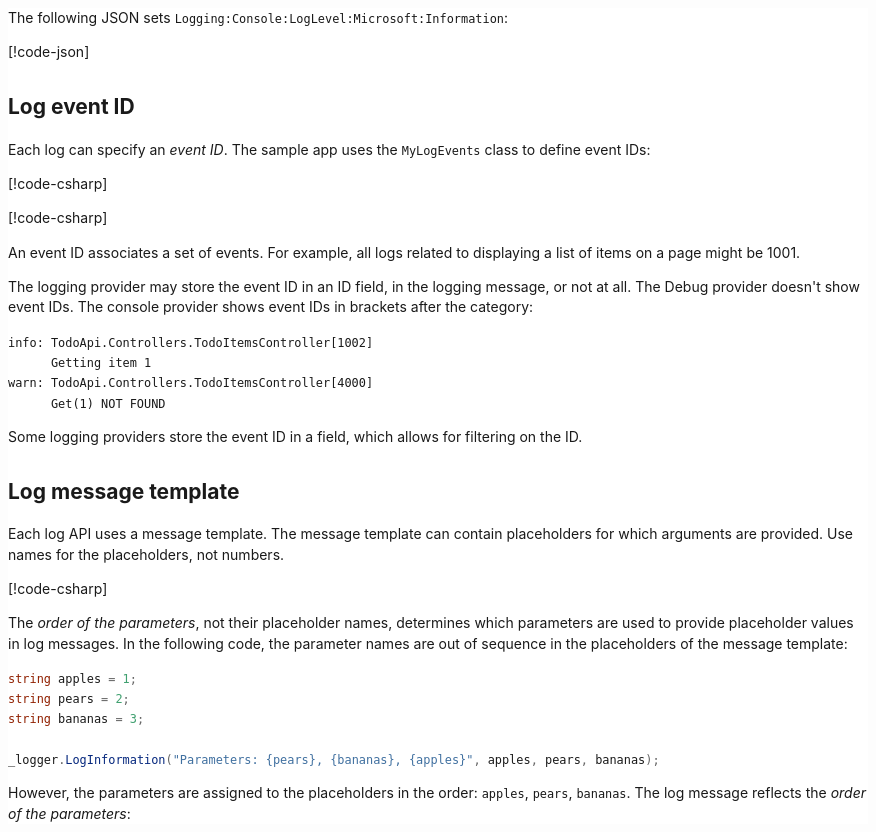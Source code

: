 The following JSON sets `Logging:Console:LogLevel:Microsoft:Information`:

[!code-json[](index/samples/3.x/TodoApiDTO/appsettings.MSFT.json)]

<a name="leid"></a>

## Log event ID

Each log can specify an *event ID*. The sample app uses the `MyLogEvents` class to define event IDs:


[!code-csharp[](index/samples/3.x/TodoApiDTO/Models/MyLogEvents.cs?name=snippet_LoggingEvents)]

[!code-csharp[](index/samples/3.x/TodoApiDTO/Controllers/TodoItemsController.cs?name=snippet_CallLogMethods&highlight=4,10)]

An event ID associates a set of events. For example, all logs related to displaying a list of items on a page might be 1001.

The logging provider may store the event ID in an ID field, in the logging message, or not at all. The Debug provider doesn't show event IDs. The console provider shows event IDs in brackets after the category:

```console
info: TodoApi.Controllers.TodoItemsController[1002]
      Getting item 1
warn: TodoApi.Controllers.TodoItemsController[4000]
      Get(1) NOT FOUND
```

Some logging providers store the event ID in a field, which allows for filtering on the ID.

<a name="lmt"></a>

## Log message template

Each log API uses a message template. The message template can contain placeholders for which arguments are provided. Use names for the placeholders, not numbers.

[!code-csharp[](index/samples/3.x/TodoApiDTO/Controllers/TodoItemsController.cs?name=snippet_CallLogMethods&highlight=4,10)]

The *order of the parameters*, not their placeholder names, determines which parameters are used to provide placeholder values in log messages. In the following code, the parameter names are out of sequence in the placeholders of the message template:

```csharp
string apples = 1;
string pears = 2;
string bananas = 3;

_logger.LogInformation("Parameters: {pears}, {bananas}, {apples}", apples, pears, bananas);
```

However, the parameters are assigned to the placeholders in the order: `apples`, `pears`, `bananas`. The log message reflects the *order of the parameters*:

